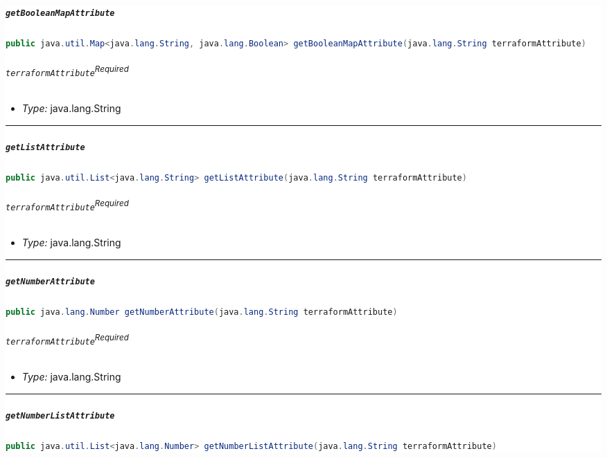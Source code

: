 ##### `getBooleanMapAttribute` <a name="getBooleanMapAttribute" id="@cdktf/provider-hcp.waypointTemplate.WaypointTemplate.getBooleanMapAttribute"></a>

```java
public java.util.Map<java.lang.String, java.lang.Boolean> getBooleanMapAttribute(java.lang.String terraformAttribute)
```

###### `terraformAttribute`<sup>Required</sup> <a name="terraformAttribute" id="@cdktf/provider-hcp.waypointTemplate.WaypointTemplate.getBooleanMapAttribute.parameter.terraformAttribute"></a>

- *Type:* java.lang.String

---

##### `getListAttribute` <a name="getListAttribute" id="@cdktf/provider-hcp.waypointTemplate.WaypointTemplate.getListAttribute"></a>

```java
public java.util.List<java.lang.String> getListAttribute(java.lang.String terraformAttribute)
```

###### `terraformAttribute`<sup>Required</sup> <a name="terraformAttribute" id="@cdktf/provider-hcp.waypointTemplate.WaypointTemplate.getListAttribute.parameter.terraformAttribute"></a>

- *Type:* java.lang.String

---

##### `getNumberAttribute` <a name="getNumberAttribute" id="@cdktf/provider-hcp.waypointTemplate.WaypointTemplate.getNumberAttribute"></a>

```java
public java.lang.Number getNumberAttribute(java.lang.String terraformAttribute)
```

###### `terraformAttribute`<sup>Required</sup> <a name="terraformAttribute" id="@cdktf/provider-hcp.waypointTemplate.WaypointTemplate.getNumberAttribute.parameter.terraformAttribute"></a>

- *Type:* java.lang.String

---

##### `getNumberListAttribute` <a name="getNumberListAttribute" id="@cdktf/provider-hcp.waypointTemplate.WaypointTemplate.getNumberListAttribute"></a>

```java
public java.util.List<java.lang.Number> getNumberListAttribute(java.lang.String terraformAttribute)
```
